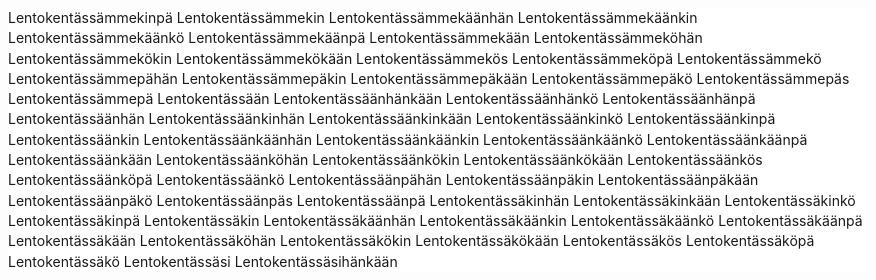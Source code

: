 Lentokentässämmekinpä
Lentokentässämmekin
Lentokentässämmekäänhän
Lentokentässämmekäänkin
Lentokentässämmekäänkö
Lentokentässämmekäänpä
Lentokentässämmekään
Lentokentässämmeköhän
Lentokentässämmekökin
Lentokentässämmekökään
Lentokentässämmekös
Lentokentässämmeköpä
Lentokentässämmekö
Lentokentässämmepähän
Lentokentässämmepäkin
Lentokentässämmepäkään
Lentokentässämmepäkö
Lentokentässämmepäs
Lentokentässämmepä
Lentokentässään
Lentokentässäänhänkään
Lentokentässäänhänkö
Lentokentässäänhänpä
Lentokentässäänhän
Lentokentässäänkinhän
Lentokentässäänkinkään
Lentokentässäänkinkö
Lentokentässäänkinpä
Lentokentässäänkin
Lentokentässäänkäänhän
Lentokentässäänkäänkin
Lentokentässäänkäänkö
Lentokentässäänkäänpä
Lentokentässäänkään
Lentokentässäänköhän
Lentokentässäänkökin
Lentokentässäänkökään
Lentokentässäänkös
Lentokentässäänköpä
Lentokentässäänkö
Lentokentässäänpähän
Lentokentässäänpäkin
Lentokentässäänpäkään
Lentokentässäänpäkö
Lentokentässäänpäs
Lentokentässäänpä
Lentokentässäkinhän
Lentokentässäkinkään
Lentokentässäkinkö
Lentokentässäkinpä
Lentokentässäkin
Lentokentässäkäänhän
Lentokentässäkäänkin
Lentokentässäkäänkö
Lentokentässäkäänpä
Lentokentässäkään
Lentokentässäköhän
Lentokentässäkökin
Lentokentässäkökään
Lentokentässäkös
Lentokentässäköpä
Lentokentässäkö
Lentokentässäsi
Lentokentässäsihänkään